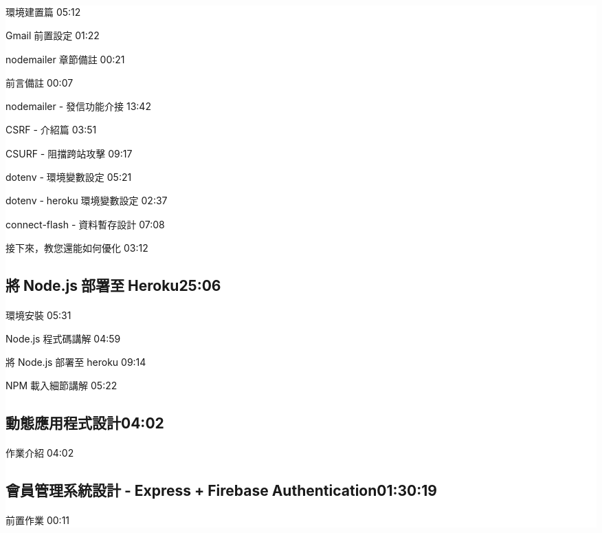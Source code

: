 環境建置篇
05:12

Gmail 前置設定
01:22

nodemailer 章節備註
00:21

前言備註
00:07

nodemailer - 發信功能介接
13:42

CSRF - 介紹篇
03:51

CSURF - 阻擋跨站攻擊
09:17

dotenv - 環境變數設定
05:21

dotenv - heroku 環境變數設定
02:37

connect-flash - 資料暫存設計
07:08

接下來，教您還能如何優化
03:12

## 將 Node.js 部署至 Heroku25:06

環境安裝
05:31

Node.js 程式碼講解
04:59

將 Node.js 部署至 heroku
09:14

NPM 載入細節講解
05:22

## 動態應用程式設計04:02

作業介紹
04:02

## 會員管理系統設計 - Express + Firebase Authentication01:30:19

前置作業
00:11
